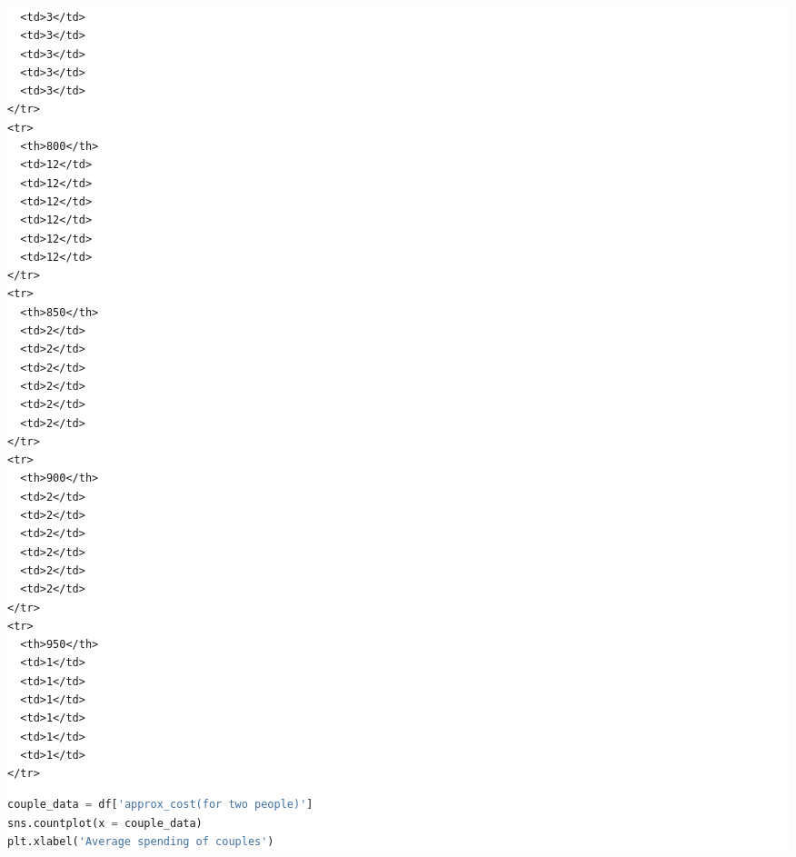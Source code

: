      <td>3</td>
      <td>3</td>
      <td>3</td>
      <td>3</td>
      <td>3</td>
    </tr>
    <tr>
      <th>800</th>
      <td>12</td>
      <td>12</td>
      <td>12</td>
      <td>12</td>
      <td>12</td>
      <td>12</td>
    </tr>
    <tr>
      <th>850</th>
      <td>2</td>
      <td>2</td>
      <td>2</td>
      <td>2</td>
      <td>2</td>
      <td>2</td>
    </tr>
    <tr>
      <th>900</th>
      <td>2</td>
      <td>2</td>
      <td>2</td>
      <td>2</td>
      <td>2</td>
      <td>2</td>
    </tr>
    <tr>
      <th>950</th>
      <td>1</td>
      <td>1</td>
      <td>1</td>
      <td>1</td>
      <td>1</td>
      <td>1</td>
    </tr>
  </tbody>
</table>
</div>




```python
couple_data = df['approx_cost(for two people)']
sns.countplot(x = couple_data)
plt.xlabel('Average spending of couples')
```
